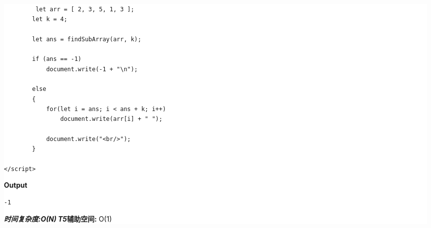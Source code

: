 ```
         let arr = [ 2, 3, 5, 1, 3 ];
        let k = 4;

        let ans = findSubArray(arr, k);

        if (ans == -1)
            document.write(-1 + "\n");

        else
        {
            for(let i = ans; i < ans + k; i++)
                document.write(arr[i] + " ");

            document.write("<br/>");
        }

</script>
```

**Output**

```
-1
```

***时间复杂度:**O(N)*
T5**辅助空间:** O(1)